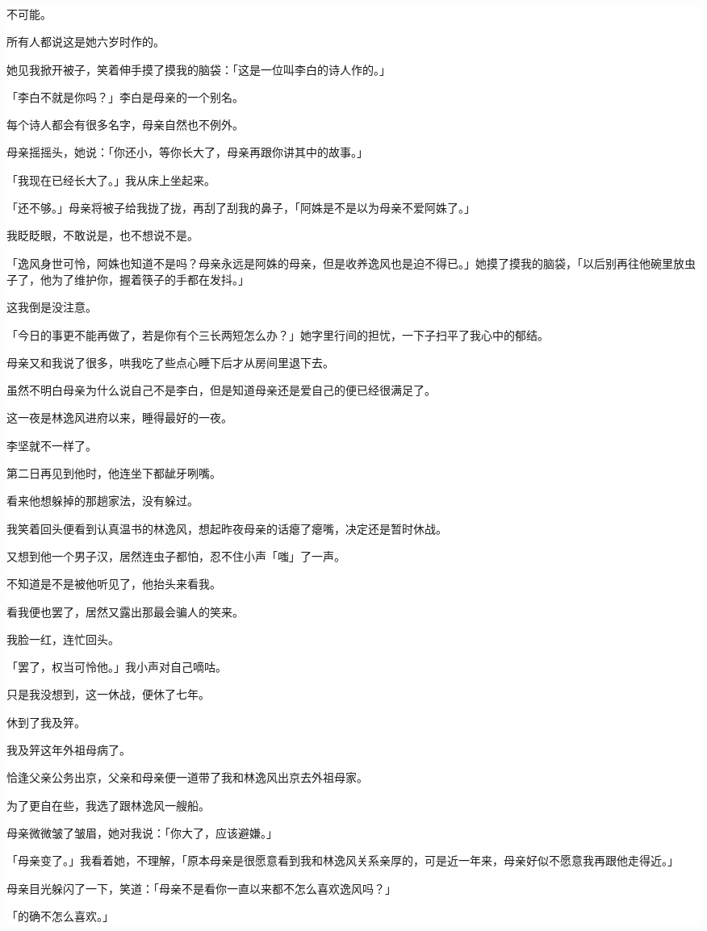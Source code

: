 不可能。

所有人都说这是她六岁时作的。

她见我掀开被子，笑着伸手摸了摸我的脑袋：「这是一位叫李白的诗人作的。」

「李白不就是你吗？」李白是母亲的一个别名。

每个诗人都会有很多名字，母亲自然也不例外。

母亲摇摇头，她说：「你还小，等你长大了，母亲再跟你讲其中的故事。」

「我现在已经长大了。」我从床上坐起来。

「还不够。」母亲将被子给我拢了拢，再刮了刮我的鼻子，「阿姝是不是以为母亲不爱阿姝了。」

我眨眨眼，不敢说是，也不想说不是。

「逸风身世可怜，阿姝也知道不是吗？母亲永远是阿姝的母亲，但是收养逸风也是迫不得已。」她摸了摸我的脑袋，「以后别再往他碗里放虫子了，他为了维护你，握着筷子的手都在发抖。」

这我倒是没注意。

「今日的事更不能再做了，若是你有个三长两短怎么办？」她字里行间的担忧，一下子扫平了我心中的郁结。

母亲又和我说了很多，哄我吃了些点心睡下后才从房间里退下去。

虽然不明白母亲为什么说自己不是李白，但是知道母亲还是爱自己的便已经很满足了。

这一夜是林逸风进府以来，睡得最好的一夜。

李坚就不一样了。

第二日再见到他时，他连坐下都龇牙咧嘴。

看来他想躲掉的那趟家法，没有躲过。

我笑着回头便看到认真温书的林逸风，想起昨夜母亲的话瘪了瘪嘴，决定还是暂时休战。

又想到他一个男子汉，居然连虫子都怕，忍不住小声「嗤」了一声。

不知道是不是被他听见了，他抬头来看我。

看我便也罢了，居然又露出那最会骗人的笑来。

我脸一红，连忙回头。

「罢了，权当可怜他。」我小声对自己嘀咕。

只是我没想到，这一休战，便休了七年。

休到了我及笄。

我及笄这年外祖母病了。

恰逢父亲公务出京，父亲和母亲便一道带了我和林逸风出京去外祖母家。

为了更自在些，我选了跟林逸风一艘船。

母亲微微皱了皱眉，她对我说：「你大了，应该避嫌。」

「母亲变了。」我看着她，不理解，「原本母亲是很愿意看到我和林逸风关系亲厚的，可是近一年来，母亲好似不愿意我再跟他走得近。」

母亲目光躲闪了一下，笑道：「母亲不是看你一直以来都不怎么喜欢逸风吗？」

「的确不怎么喜欢。」
